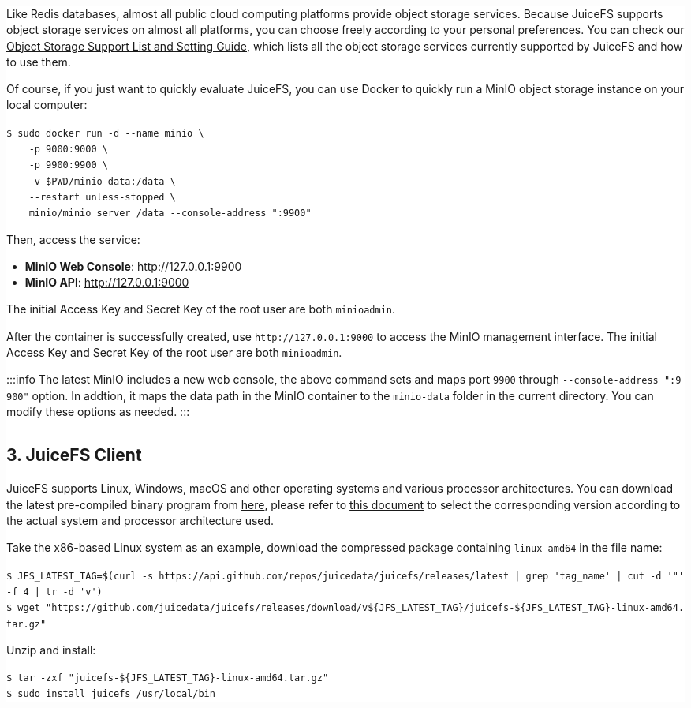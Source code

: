 Like Redis databases, almost all public cloud computing platforms provide object storage services. Because JuiceFS supports object storage services on almost all platforms, you can choose freely according to your personal preferences. You can check our [Object Storage Support List and Setting Guide](../reference/how_to_setup_object_storage.md), which lists all the object storage services currently supported by JuiceFS and how to use them.

Of course, if you just want to quickly evaluate JuiceFS, you can use Docker to quickly run a MinIO object storage instance on your local computer:

```shell
$ sudo docker run -d --name minio \
    -p 9000:9000 \
    -p 9900:9900 \
    -v $PWD/minio-data:/data \
    --restart unless-stopped \
    minio/minio server /data --console-address ":9900"
```

Then, access the service:

- **MinIO Web Console**: http://127.0.0.1:9900
- **MinIO API**: http://127.0.0.1:9000

The initial Access Key and Secret Key of the root user are both `minioadmin`.

After the container is successfully created, use `http://127.0.0.1:9000` to access the MinIO management interface. The initial Access Key and Secret Key of the root user are both `minioadmin`.

:::info
The latest MinIO includes a new web console, the above command sets and maps port `9900` through  `--console-address ":9900"`  option. In addtion, it maps the data path in the MinIO container to the `minio-data` folder in the current directory. You can modify these options as needed.
:::

## 3. JuiceFS Client

JuiceFS supports Linux, Windows, macOS and other operating systems and various processor architectures. You can download the latest pre-compiled binary program from [here](https://github.com/juicedata/juicefs/releases/latest), please refer to [this document](installation.md#install-the-pre-compiled-client) to select the corresponding version according to the actual system and processor architecture used.

Take the x86-based Linux system as an example, download the compressed package containing `linux-amd64` in the file name:

```shell
$ JFS_LATEST_TAG=$(curl -s https://api.github.com/repos/juicedata/juicefs/releases/latest | grep 'tag_name' | cut -d '"' -f 4 | tr -d 'v')
$ wget "https://github.com/juicedata/juicefs/releases/download/v${JFS_LATEST_TAG}/juicefs-${JFS_LATEST_TAG}-linux-amd64.tar.gz"
```

Unzip and install:

```shell
$ tar -zxf "juicefs-${JFS_LATEST_TAG}-linux-amd64.tar.gz"
$ sudo install juicefs /usr/local/bin
```
